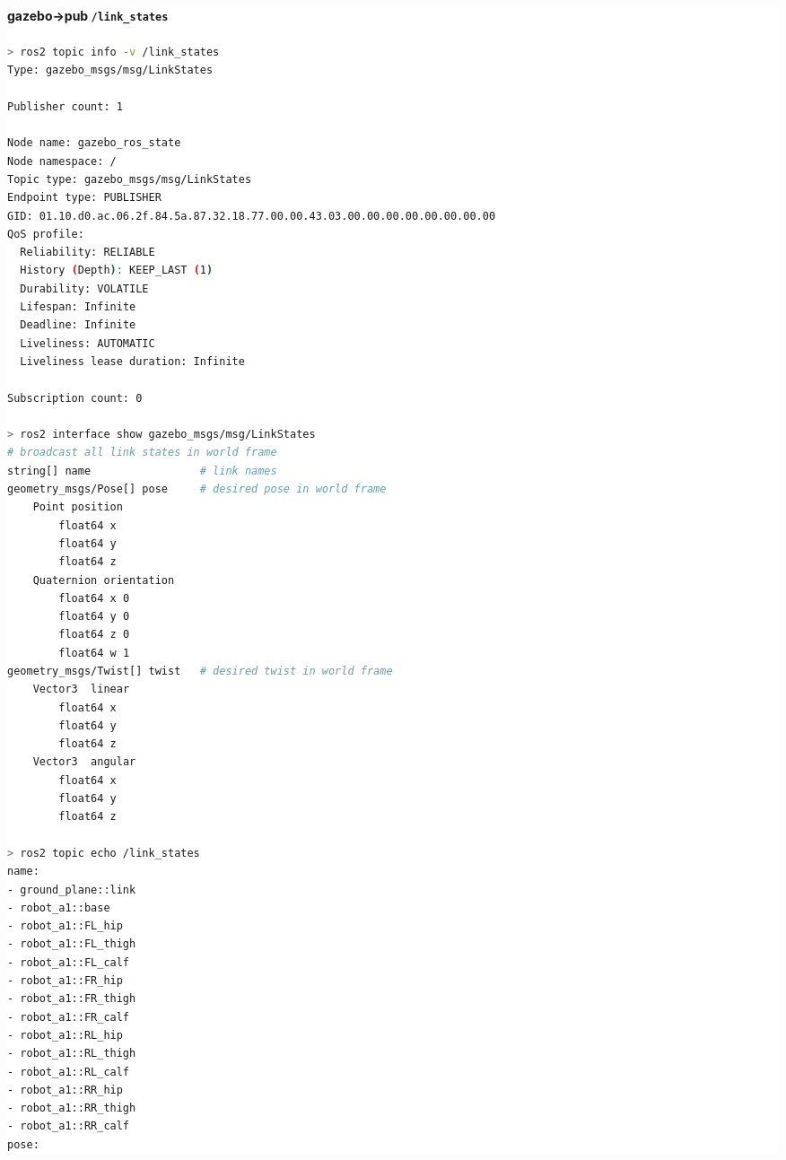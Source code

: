 #### gazebo->pub `/link_states`

```bash
> ros2 topic info -v /link_states
Type: gazebo_msgs/msg/LinkStates

Publisher count: 1

Node name: gazebo_ros_state
Node namespace: /
Topic type: gazebo_msgs/msg/LinkStates
Endpoint type: PUBLISHER
GID: 01.10.d0.ac.06.2f.84.5a.87.32.18.77.00.00.43.03.00.00.00.00.00.00.00.00
QoS profile:
  Reliability: RELIABLE
  History (Depth): KEEP_LAST (1)
  Durability: VOLATILE
  Lifespan: Infinite
  Deadline: Infinite
  Liveliness: AUTOMATIC
  Liveliness lease duration: Infinite

Subscription count: 0

> ros2 interface show gazebo_msgs/msg/LinkStates
# broadcast all link states in world frame
string[] name                 # link names
geometry_msgs/Pose[] pose     # desired pose in world frame
	Point position
		float64 x
		float64 y
		float64 z
	Quaternion orientation
		float64 x 0
		float64 y 0
		float64 z 0
		float64 w 1
geometry_msgs/Twist[] twist   # desired twist in world frame
	Vector3  linear
		float64 x
		float64 y
		float64 z
	Vector3  angular
		float64 x
		float64 y
		float64 z

> ros2 topic echo /link_states
name:
- ground_plane::link
- robot_a1::base
- robot_a1::FL_hip
- robot_a1::FL_thigh
- robot_a1::FL_calf
- robot_a1::FR_hip
- robot_a1::FR_thigh
- robot_a1::FR_calf
- robot_a1::RL_hip
- robot_a1::RL_thigh
- robot_a1::RL_calf
- robot_a1::RR_hip
- robot_a1::RR_thigh
- robot_a1::RR_calf
pose:
```